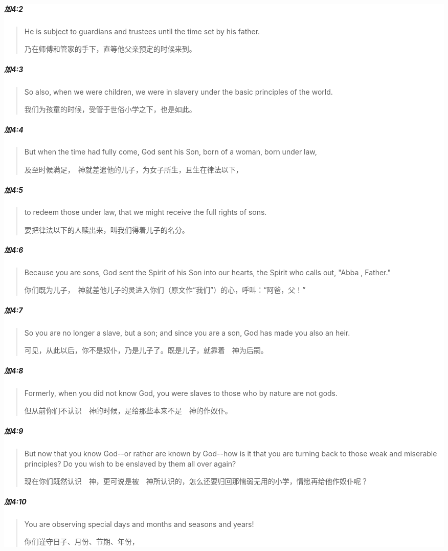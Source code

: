 
##### 加4:2
> He is subject to guardians and trustees until the time set by his father.
>
> 乃在师傅和管家的手下，直等他父亲预定的时候来到。


##### 加4:3
> So also, when we were children, we were in slavery under the basic principles of the world.
>
> 我们为孩童的时候，受管于世俗小学之下，也是如此。


##### 加4:4
> But when the time had fully come, God sent his Son, born of a woman, born under law,
>
> 及至时候满足，　神就差遣他的儿子，为女子所生，且生在律法以下，


##### 加4:5
> to redeem those under law, that we might receive the full rights of sons.
>
> 要把律法以下的人赎出来，叫我们得着儿子的名分。


##### 加4:6
> Because you are sons, God sent the Spirit of his Son into our hearts, the Spirit who calls out, "Abba , Father."
>
> 你们既为儿子，　神就差他儿子的灵进入你们（原文作“我们”）的心，呼叫：“阿爸，父！”


##### 加4:7
> So you are no longer a slave, but a son; and since you are a son, God has made you also an heir.
>
> 可见，从此以后，你不是奴仆，乃是儿子了。既是儿子，就靠着　神为后嗣。


##### 加4:8
> Formerly, when you did not know God, you were slaves to those who by nature are not gods.
>
> 但从前你们不认识　神的时候，是给那些本来不是　神的作奴仆。


##### 加4:9
> But now that you know God--or rather are known by God--how is it that you are turning back to those weak and miserable principles? Do you wish to be enslaved by them all over again?
>
> 现在你们既然认识　神，更可说是被　神所认识的，怎么还要归回那懦弱无用的小学，情愿再给他作奴仆呢？


##### 加4:10
> You are observing special days and months and seasons and years!
>
> 你们谨守日子、月份、节期、年份，
